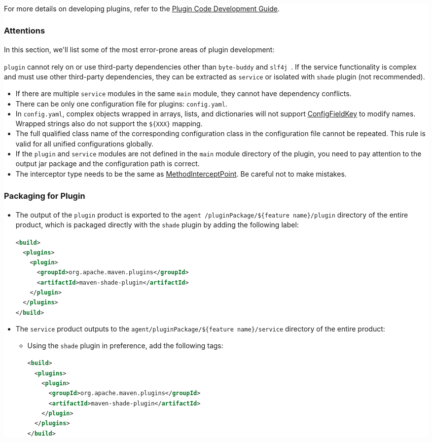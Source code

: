 For more details on developing plugins, refer to the [Plugin Code Development Guide](dev_plugin_code-zh.md).

### Attentions

In this section, we'll list some of the most error-prone areas of plugin development:

`plugin` cannot rely on or use third-party dependencies other than `byte-buddy` and `slf4j `. If the service functionality is complex and must use other third-party dependencies, they can be extracted as `service` or isolated with `shade` plugin (not recommended).

- If there are multiple `service` modules in the same `main` module, they cannot have dependency conflicts.
- There can be only one configuration file for plugins: `config.yaml`.
- In `config.yaml`, complex objects wrapped in arrays, lists, and dictionaries will not support [ConfigFieldKey](../../sermant-agentcore/sermant-agentcore-core/src/main/java/com/huaweicloud/sermant/core/config/common/ConfigFieldKey.java) to modify names. Wrapped strings also do not support the `${XXX}` mapping.
- The full qualified class name of the corresponding configuration class in the configuration file cannot be repeated. This rule is valid for all unified configurations globally.
- If the `plugin` and `service` modules are not defined in the `main` module directory of the plugin, you need to pay attention to the output jar package and the configuration path is correct.
- The interceptor type needs to be the same as [MethodInterceptPoint](../../sermant-agentcore/sermant-agentcore-core/src/main/java/com/huaweicloud/sermant/core/agent/definition/MethodInterceptPoint.java). Be careful not to make mistakes.

### Packaging for Plugin

- The output of the `plugin` product is exported to the `agent /pluginPackage/${feature name}/plugin` directory of the entire product, which is packaged directly with the `shade` plugin by adding the following label:
  ```xml
  <build>
    <plugins>
      <plugin>
        <groupId>org.apache.maven.plugins</groupId>
        <artifactId>maven-shade-plugin</artifactId>
      </plugin>
    </plugins>
  </build>
  ```
  
- The `service` product outputs to the `agent/pluginPackage/${feature name}/service` directory of the entire product:
  - Using the `shade` plugin in preference, add the following tags:
    ```xml
    <build>
      <plugins>
        <plugin>
          <groupId>org.apache.maven.plugins</groupId>
          <artifactId>maven-shade-plugin</artifactId>
        </plugin>
      </plugins>
    </build>
    ```
    